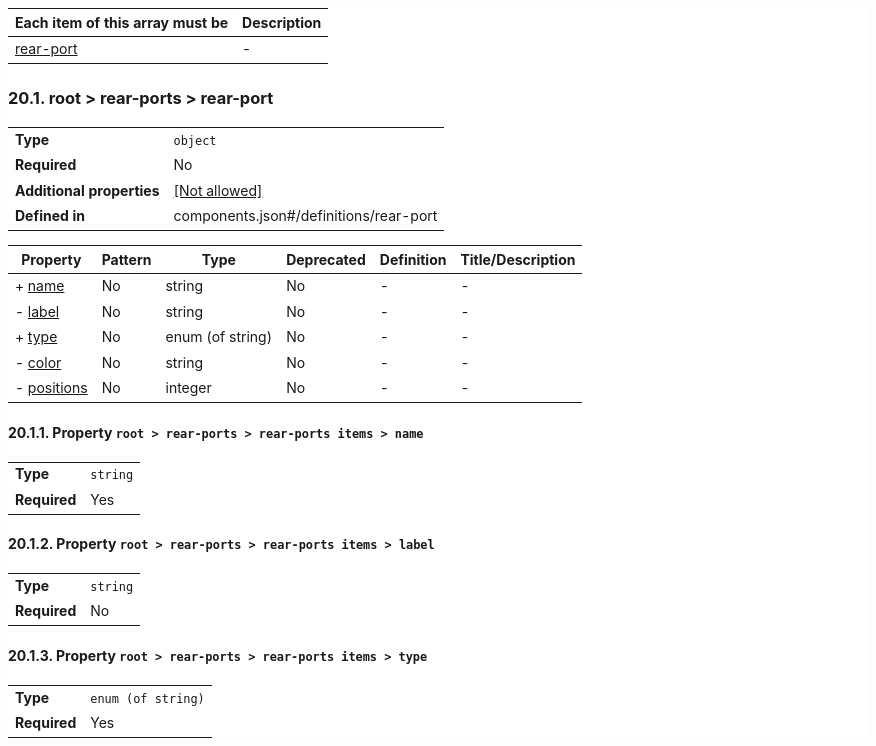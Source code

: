 | Each item of this array must be | Description |
| ------------------------------- | ----------- |
| [rear-port](#rear-ports_items)  | -           |

### <a name="autogenerated_heading_8"></a>20.1. root > rear-ports > rear-port

|                           |                                                         |
| ------------------------- | ------------------------------------------------------- |
| **Type**                  | `object`                                                |
| **Required**              | No                                                      |
| **Additional properties** | [[Not allowed]](# "Additional Properties not allowed.") |
| **Defined in**            | components.json#/definitions/rear-port                  |

| Property                                    | Pattern | Type             | Deprecated | Definition | Title/Description |
| ------------------------------------------- | ------- | ---------------- | ---------- | ---------- | ----------------- |
| + [name](#rear-ports_items_name )           | No      | string           | No         | -          | -                 |
| - [label](#rear-ports_items_label )         | No      | string           | No         | -          | -                 |
| + [type](#rear-ports_items_type )           | No      | enum (of string) | No         | -          | -                 |
| - [color](#rear-ports_items_color )         | No      | string           | No         | -          | -                 |
| - [positions](#rear-ports_items_positions ) | No      | integer          | No         | -          | -                 |

#### <a name="rear-ports_items_name"></a>20.1.1. Property `root > rear-ports > rear-ports items > name`

|              |          |
| ------------ | -------- |
| **Type**     | `string` |
| **Required** | Yes      |

#### <a name="rear-ports_items_label"></a>20.1.2. Property `root > rear-ports > rear-ports items > label`

|              |          |
| ------------ | -------- |
| **Type**     | `string` |
| **Required** | No       |

#### <a name="rear-ports_items_type"></a>20.1.3. Property `root > rear-ports > rear-ports items > type`

|              |                    |
| ------------ | ------------------ |
| **Type**     | `enum (of string)` |
| **Required** | Yes                |
